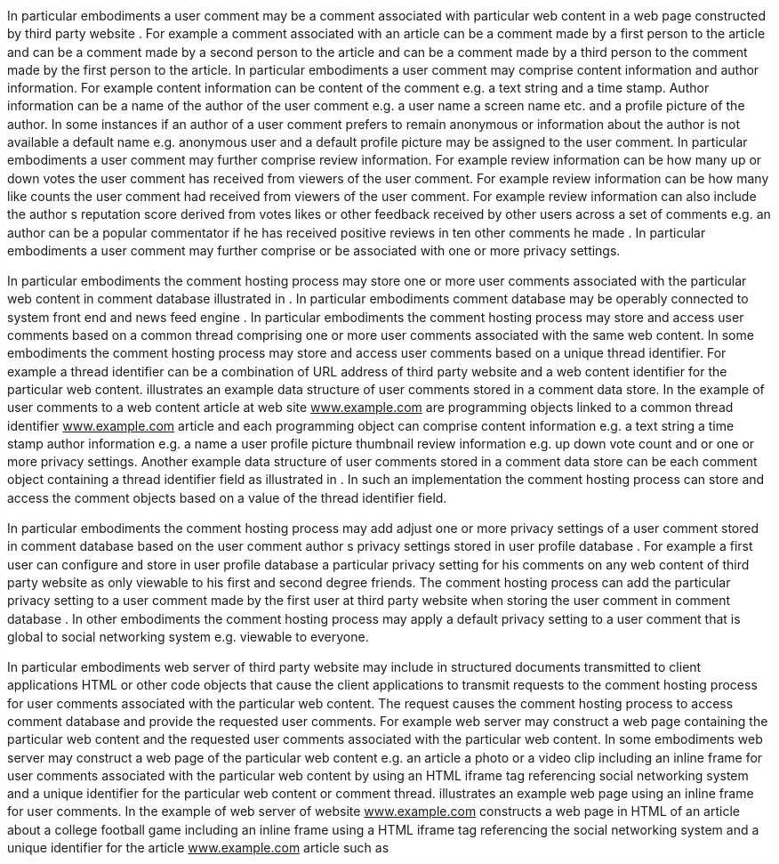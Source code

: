 In particular embodiments a user comment may be a comment associated with particular web content in a web page constructed by third party website . For example a comment associated with an article can be a comment made by a first person to the article and can be a comment made by a second person to the article and can be a comment made by a third person to the comment made by the first person to the article. In particular embodiments a user comment may comprise content information and author information. For example content information can be content of the comment e.g. a text string and a time stamp. Author information can be a name of the author of the user comment e.g. a user name a screen name etc. and a profile picture of the author. In some instances if an author of a user comment prefers to remain anonymous or information about the author is not available a default name e.g. anonymous user and a default profile picture may be assigned to the user comment. In particular embodiments a user comment may further comprise review information. For example review information can be how many up or down votes the user comment has received from viewers of the user comment. For example review information can be how many like counts the user comment had received from viewers of the user comment. For example review information can also include the author s reputation score derived from votes likes or other feedback received by other users across a set of comments e.g. an author can be a popular commentator if he has received positive reviews in ten other comments he made . In particular embodiments a user comment may further comprise or be associated with one or more privacy settings.

In particular embodiments the comment hosting process may store one or more user comments associated with the particular web content in comment database illustrated in . In particular embodiments comment database may be operably connected to system front end and news feed engine . In particular embodiments the comment hosting process may store and access user comments based on a common thread comprising one or more user comments associated with the same web content. In some embodiments the comment hosting process may store and access user comments based on a unique thread identifier. For example a thread identifier can be a combination of URL address of third party website and a web content identifier for the particular web content. illustrates an example data structure of user comments stored in a comment data store. In the example of user comments to a web content article  at web site www.example.com are programming objects linked to a common thread identifier www.example.com article  and each programming object can comprise content information e.g. a text string a time stamp author information e.g. a name a user profile picture thumbnail review information e.g. up down vote count and or one or more privacy settings. Another example data structure of user comments stored in a comment data store can be each comment object containing a thread identifier field as illustrated in . In such an implementation the comment hosting process can store and access the comment objects based on a value of the thread identifier field.

In particular embodiments the comment hosting process may add adjust one or more privacy settings of a user comment stored in comment database based on the user comment author s privacy settings stored in user profile database . For example a first user can configure and store in user profile database a particular privacy setting for his comments on any web content of third party website as only viewable to his first and second degree friends. The comment hosting process can add the particular privacy setting to a user comment made by the first user at third party website when storing the user comment in comment database . In other embodiments the comment hosting process may apply a default privacy setting to a user comment that is global to social networking system e.g. viewable to everyone.

In particular embodiments web server of third party website may include in structured documents transmitted to client applications HTML or other code objects that cause the client applications to transmit requests to the comment hosting process for user comments associated with the particular web content. The request causes the comment hosting process to access comment database and provide the requested user comments. For example web server may construct a web page containing the particular web content and the requested user comments associated with the particular web content. In some embodiments web server may construct a web page of the particular web content e.g. an article a photo or a video clip including an inline frame for user comments associated with the particular web content by using an HTML iframe tag referencing social networking system and a unique identifier for the particular web content or comment thread. illustrates an example web page using an inline frame for user comments. In the example of web server of website www.example.com constructs a web page in HTML of an article about a college football game including an inline frame using a HTML iframe tag referencing the social networking system and a unique identifier for the article www.example.com article  such as 
